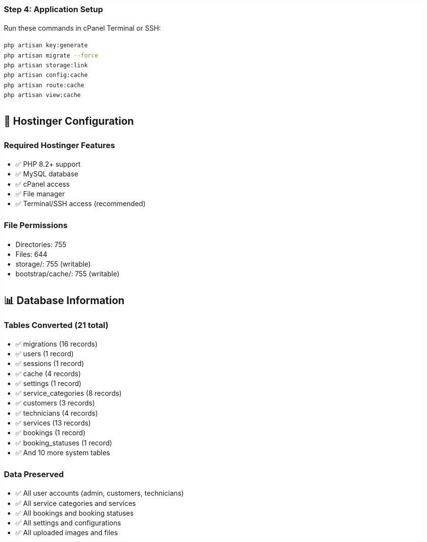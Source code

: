 ### Step 4: Application Setup
Run these commands in cPanel Terminal or SSH:
```bash
php artisan key:generate
php artisan migrate --force
php artisan storage:link
php artisan config:cache
php artisan route:cache
php artisan view:cache
```

## 🔧 Hostinger Configuration

### Required Hostinger Features
- ✅ PHP 8.2+ support
- ✅ MySQL database
- ✅ cPanel access
- ✅ File manager
- ✅ Terminal/SSH access (recommended)

### File Permissions
- Directories: 755
- Files: 644
- storage/: 755 (writable)
- bootstrap/cache/: 755 (writable)

## 📊 Database Information

### Tables Converted (21 total)
- ✅ migrations (16 records)
- ✅ users (1 record)
- ✅ sessions (1 record)
- ✅ cache (4 records)
- ✅ settings (1 record)
- ✅ service_categories (8 records)
- ✅ customers (3 records)
- ✅ technicians (4 records)
- ✅ services (13 records)
- ✅ bookings (1 record)
- ✅ booking_statuses (1 record)
- ✅ And 10 more system tables

### Data Preserved
- ✅ All user accounts (admin, customers, technicians)
- ✅ All service categories and services
- ✅ All bookings and booking statuses
- ✅ All settings and configurations
- ✅ All uploaded images and files
